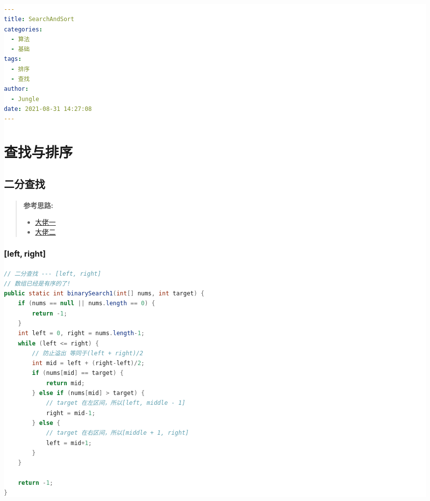 ```yaml
---
title: SearchAndSort
categories:
  - 算法
  - 基础
tags:
  - 排序
  - 查找
author:
  - Jungle
date: 2021-08-31 14:27:08
---
```


# 查找与排序

## 二分查找

> **参考思路:**
>
> - [大佬一](https://programmercarl.com/0704.%E4%BA%8C%E5%88%86%E6%9F%A5%E6%89%BE.html#%E6%80%9D%E8%B7%AF)
> - [大佬二](https://leetcode-cn.com/leetbook/read/binary-search/xe22ch/)

### [left, right]

```java
// 二分查找 --- [left, right]
// 数组已经是有序的了!
public static int binarySearch1(int[] nums, int target) {
    if (nums == null || nums.length == 0) {
        return -1;
    }
    int left = 0, right = nums.length-1;
    while (left <= right) {
        // 防止溢出 等同于(left + right)/2
        int mid = left + (right-left)/2;
        if (nums[mid] == target) {
            return mid;
        } else if (nums[mid] > target) {
            // target 在左区间，所以[left, middle - 1]
            right = mid-1;
        } else {
            // target 在右区间，所以[middle + 1, right]
            left = mid+1;
        }
    }

    return -1;
}
```
